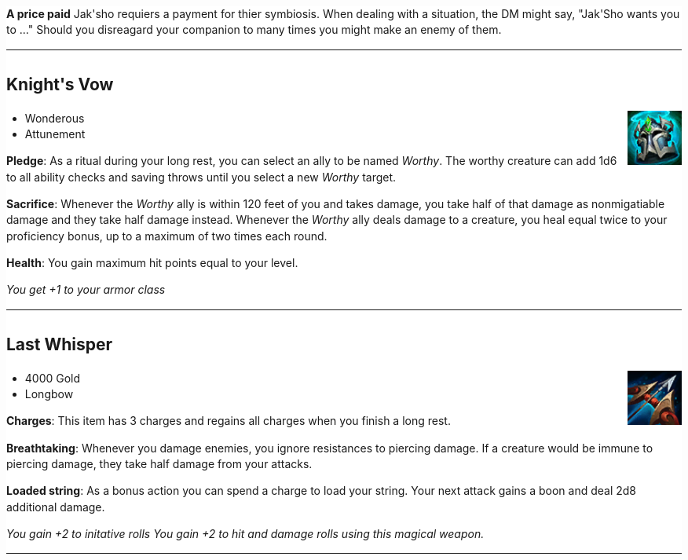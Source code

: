 **A price paid** Jak'sho requiers a payment for thier symbiosis. When dealing with a situation, the DM might say, "Jak'Sho wants you to ..." Should you disreagard your companion to many times you might make an enemy of them. 

---

## Knight's Vow

<img src="https://github.com/Sebastianhju/Runeterra-5e/blob/main/Images/img-items/Knight's Vow.png" Align=right width=8% height=8%>

- Wonderous
- Attunement

**Pledge**: As a ritual during your long rest, you can select an ally to be named _Worthy_. The worthy creature can add 1d6 to all ability checks and saving throws until you select a new _Worthy_ target. 

**Sacrifice**: Whenever the _Worthy_ ally is within 120 feet of you and takes damage, you take half of that damage as nonmigatiable damage and they take half damage instead. Whenever the _Worthy_ ally deals damage to a creature, you heal equal twice to your proficiency bonus, up to a maximum of two times each round. 

**Health**: You gain maximum hit points equal to your level. 

_You get +1 to your armor class_

---

## Last Whisper

<img src="https://github.com/Sebastianhju/Runeterra-5e/blob/main/Images/img-items/Last Whisper.png" Align=right width=8% height=8%>

- 4000 Gold
- Longbow

**Charges**: This item has 3 charges and regains all charges when you finish a long rest. 

**Breathtaking**: Whenever you damage enemies, you ignore resistances to piercing damage. If a creature would be immune to piercing damage, they take half damage from your attacks.

**Loaded string**: As a bonus action you can spend a charge to load your string. Your next attack gains a boon and deal 2d8 additional damage.

_You gain +2 to initative rolls_ 
_You gain +2 to hit and damage rolls using this magical weapon._

---
